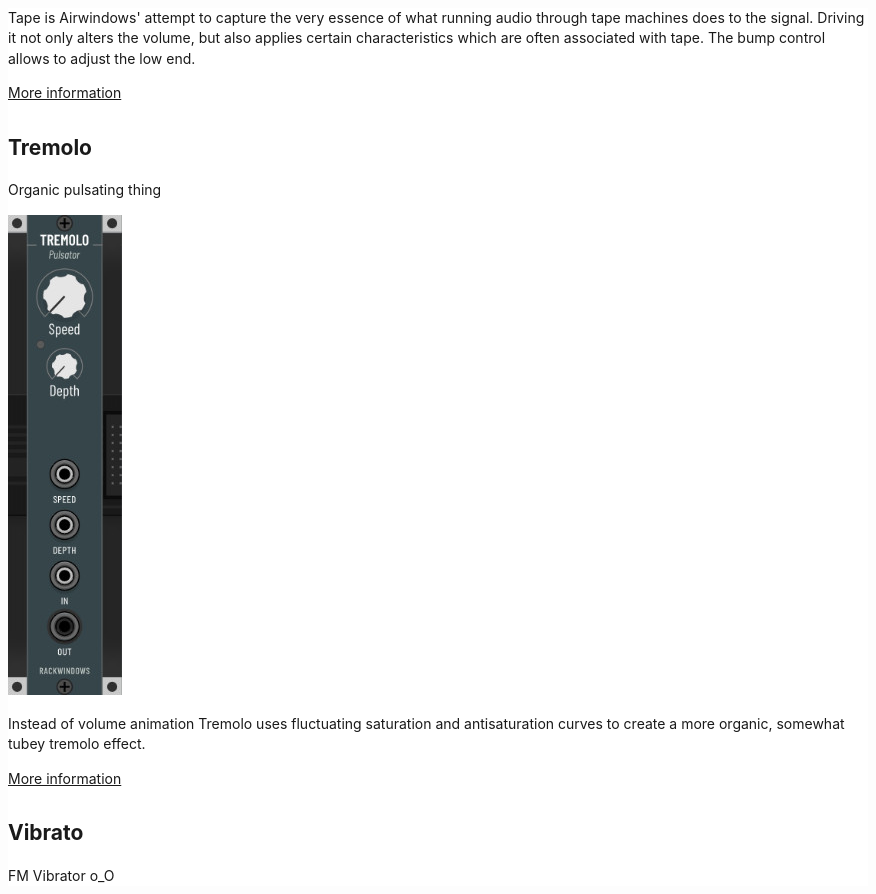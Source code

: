 Tape is Airwindows' attempt to capture the very essence of what running audio through tape machines does to the signal. Driving it not only alters the volume, but also applies certain characteristics which are often associated with tape. The bump control allows to adjust the low end.

[More information](http://www.airwindows.com/tape)

## Tremolo <a id="tremolo"></a>

Organic pulsating thing

![Rackwindows Tremolo](res/images/tremolo_panels.jpg)

Instead of volume animation Tremolo uses fluctuating saturation and antisaturation curves to create a more organic, somewhat tubey tremolo effect.

[More information](http://www.airwindows.com/tremolo-vst)

## Vibrato <a id="vibrato"></a>

FM Vibrator o_O
